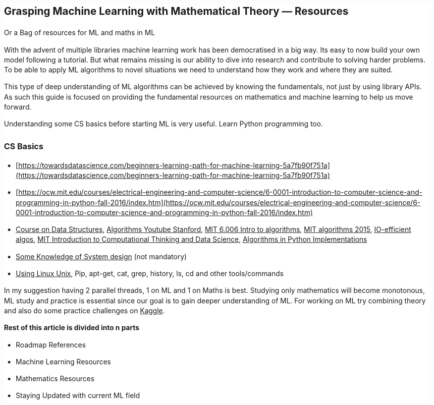 
## Grasping Machine Learning with Mathematical Theory — Resources

Or a Bag of resources for ML and maths in ML

With the advent of multiple libraries machine learning work has been democratised in a big way. Its easy to now build your own model following a tutorial. But what remains missing is our ability to dive into research and contribute to solving harder problems. To be able to apply ML algorithms to novel situations we need to understand how they work and where they are suited.

This type of deep understanding of ML algorithms can be achieved by knowing the fundamentals, not just by using library APIs. As such this guide is focused on providing the fundamental resources on mathematics and machine learning to help us move forward.

Understanding some CS basics before starting ML is very useful. Learn Python programming too.

### CS Basics

* [https://towardsdatascience.com/beginners-learning-path-for-machine-learning-5a7fb90f751a](https://towardsdatascience.com/beginners-learning-path-for-machine-learning-5a7fb90f751a)

* [https://ocw.mit.edu/courses/electrical-engineering-and-computer-science/6-0001-introduction-to-computer-science-and-programming-in-python-fall-2016/index.htm](https://ocw.mit.edu/courses/electrical-engineering-and-computer-science/6-0001-introduction-to-computer-science-and-programming-in-python-fall-2016/index.htm)

* [Course on Data Structures](https://www.coursera.org/specializations/data-structures-algorithms), [Algorithms Youtube Stanford](https://www.youtube.com/playlist?list=PLXFMmlk03Dt7Q0xr1PIAriY5623cKiH7V), [MIT 6.006 Intro to algorithms](https://www.youtube.com/playlist?list=PLUl4u3cNGP61Oq3tWYp6V_F-5jb5L2iHb), [MIT algorithms 2015](https://www.youtube.com/playlist?list=PLkToMFwOtNHiJtcBu0piSLKnLVGOF9vaV), [IO-efficient algos](https://www.coursera.org/learn/io-efficient-algorithms), [MIT Introduction to Computational Thinking and Data Science](https://ocw.mit.edu/courses/electrical-engineering-and-computer-science/6-0002-introduction-to-computational-thinking-and-data-science-fall-2016/), [Algorithms in Python Implementations](https://github.com/TheAlgorithms/Python)

* [Some Knowledge of System design](https://github.com/donnemartin/system-design-primer) (not mandatory)

* [Using Linux Unix](https://www.coursera.org/learn/unix), Pip, apt-get, cat, grep, history, ls, cd and other tools/commands

In my suggestion having 2 parallel threads, 1 on ML and 1 on Maths is best. Studying only mathematics will become monotonous, ML study and practice is essential since our goal is to gain deeper understanding of ML. For working on ML try combining theory and also do some practice challenges on [Kaggle](https://www.kaggle.com/).



**Rest of this article is divided into n parts**

* Roadmap References

* Machine Learning Resources

* Mathematics Resources

* Staying Updated with current ML field
